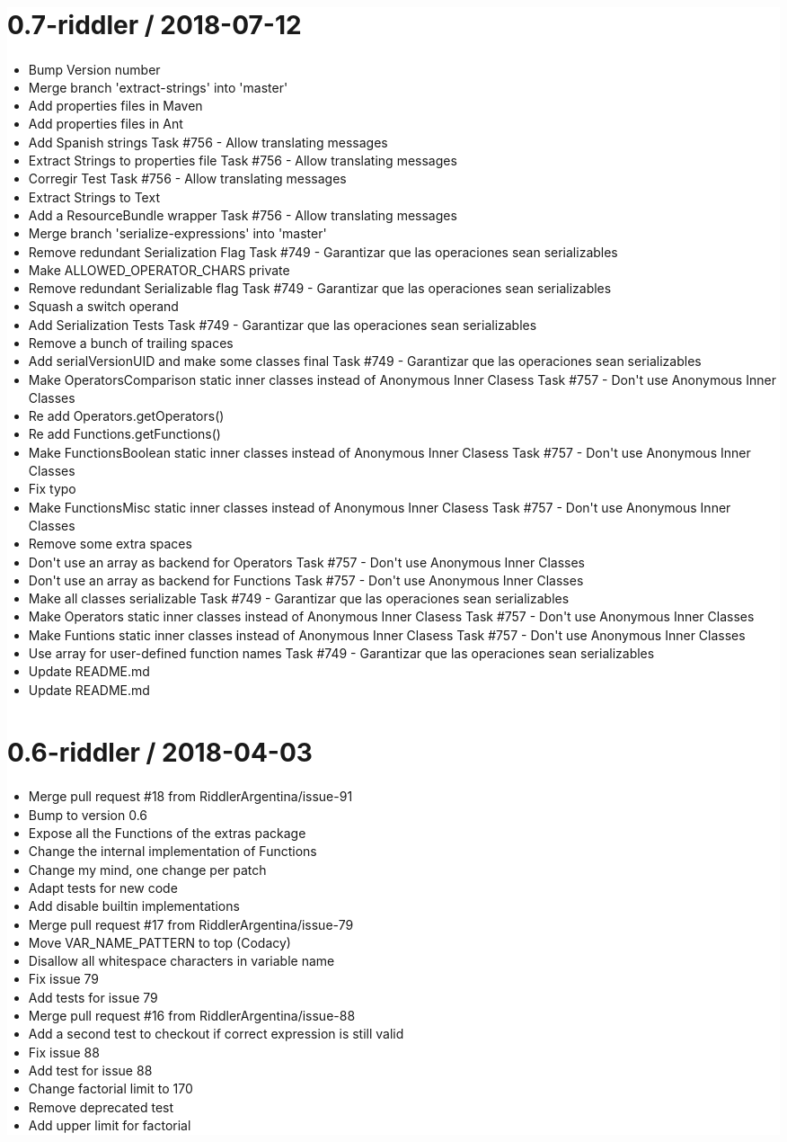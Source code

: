 0.7-riddler / 2018-07-12
========================

  * Bump Version number
  * Merge branch 'extract-strings' into 'master'
  * Add properties files in Maven
  * Add properties files in Ant
  * Add Spanish strings Task #756 - Allow translating messages
  * Extract Strings to properties file Task #756 - Allow translating messages
  * Corregir Test Task #756 - Allow translating messages
  * Extract Strings to Text
  * Add a ResourceBundle wrapper Task #756 - Allow translating messages
  * Merge branch 'serialize-expressions' into 'master'
  * Remove redundant Serialization Flag Task #749 - Garantizar que las operaciones sean serializables
  * Make ALLOWED_OPERATOR_CHARS private
  * Remove redundant Serializable flag Task #749 - Garantizar que las operaciones sean serializables
  * Squash a switch operand
  * Add Serialization Tests Task #749 - Garantizar que las operaciones sean serializables
  * Remove a bunch of trailing spaces
  * Add serialVersionUID and make some classes final Task #749 - Garantizar que las operaciones sean serializables
  * Make OperatorsComparison static inner classes instead of Anonymous Inner Clasess Task #757 - Don't use Anonymous Inner Classes
  * Re add Operators.getOperators()
  * Re add Functions.getFunctions()
  * Make FunctionsBoolean static inner classes instead of Anonymous Inner Clasess Task #757 - Don't use Anonymous Inner Classes
  * Fix typo
  * Make FunctionsMisc static inner classes instead of Anonymous Inner Clasess Task #757 - Don't use Anonymous Inner Classes
  * Remove some extra spaces
  * Don't use an array as backend for Operators Task #757 - Don't use Anonymous Inner Classes
  * Don't use an array as backend for Functions Task #757 - Don't use Anonymous Inner Classes
  * Make all classes serializable Task #749 - Garantizar que las operaciones sean serializables
  * Make Operators static inner classes instead of Anonymous Inner Clasess Task #757 - Don't use Anonymous Inner Classes
  * Make Funtions static inner classes instead of Anonymous Inner Clasess Task #757 - Don't use Anonymous Inner Classes
  * Use array for user-defined function names Task #749 - Garantizar que las operaciones sean serializables
  * Update README.md
  * Update README.md

0.6-riddler / 2018-04-03
========================

  * Merge pull request #18 from RiddlerArgentina/issue-91
  * Bump to version 0.6
  * Expose all the Functions of the extras package
  * Change the internal implementation of Functions
  * Change my mind, one change per patch
  * Adapt tests for new code
  * Add disable builtin implementations
  * Merge pull request #17 from RiddlerArgentina/issue-79
  * Move VAR_NAME_PATTERN to top (Codacy)
  * Disallow all whitespace characters in variable name
  * Fix issue 79
  * Add tests for issue 79
  * Merge pull request #16 from RiddlerArgentina/issue-88
  * Add a second test to checkout if correct expression is still valid
  * Fix issue 88
  * Add test for issue 88
  * Change factorial limit to 170
  * Remove deprecated test
  * Add upper limit for factorial